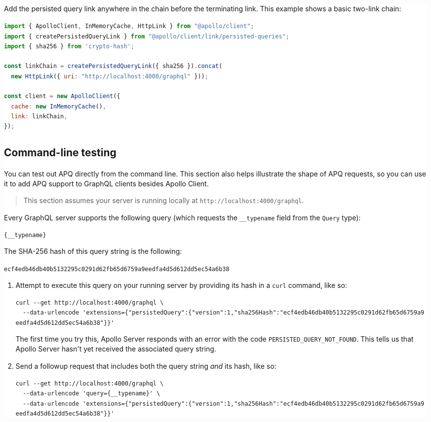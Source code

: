 Add the persisted query link anywhere in the chain before the terminating link. This example shows a basic two-link chain:

```js
import { ApolloClient, InMemoryCache, HttpLink } from "@apollo/client";
import { createPersistedQueryLink } from "@apollo/client/link/persisted-queries";
import { sha256 } from 'crypto-hash';

const linkChain = createPersistedQueryLink({ sha256 }).concat(
  new HttpLink({ uri: "http://localhost:4000/graphql" }));

const client = new ApolloClient({
  cache: new InMemoryCache(),
  link: linkChain,
});
```

## Command-line testing

You can test out APQ directly from the command line. This section also helps illustrate the shape of APQ requests, so you can use it to add APQ support to GraphQL clients besides Apollo Client.

> This section assumes your server is running locally at `http://localhost:4000/graphql`.

Every GraphQL server supports the following query (which requests the `__typename` field from the `Query` type):

```graphql
{__typename}
```

The SHA-256 hash of this query string is the following:

```none
ecf4edb46db40b5132295c0291d62fb65d6759a9eedfa4d5d612dd5ec54a6b38
```

1. Attempt to execute this query on your running server by providing its hash in a `curl` command, like so:

    ```shell
    curl --get http://localhost:4000/graphql \
      --data-urlencode 'extensions={"persistedQuery":{"version":1,"sha256Hash":"ecf4edb46db40b5132295c0291d62fb65d6759a9eedfa4d5d612dd5ec54a6b38"}}'
    ```

    The first time you try this, Apollo Server responds with an error with the code `PERSISTED_QUERY_NOT_FOUND`. This tells us that Apollo Server hasn't yet received the associated query string.

2. Send a followup request that includes both the query string _and_ its hash, like so:

    ```shell
    curl --get http://localhost:4000/graphql \
      --data-urlencode 'query={__typename}' \
      --data-urlencode 'extensions={"persistedQuery":{"version":1,"sha256Hash":"ecf4edb46db40b5132295c0291d62fb65d6759a9eedfa4d5d612dd5ec54a6b38"}}'
    ```
